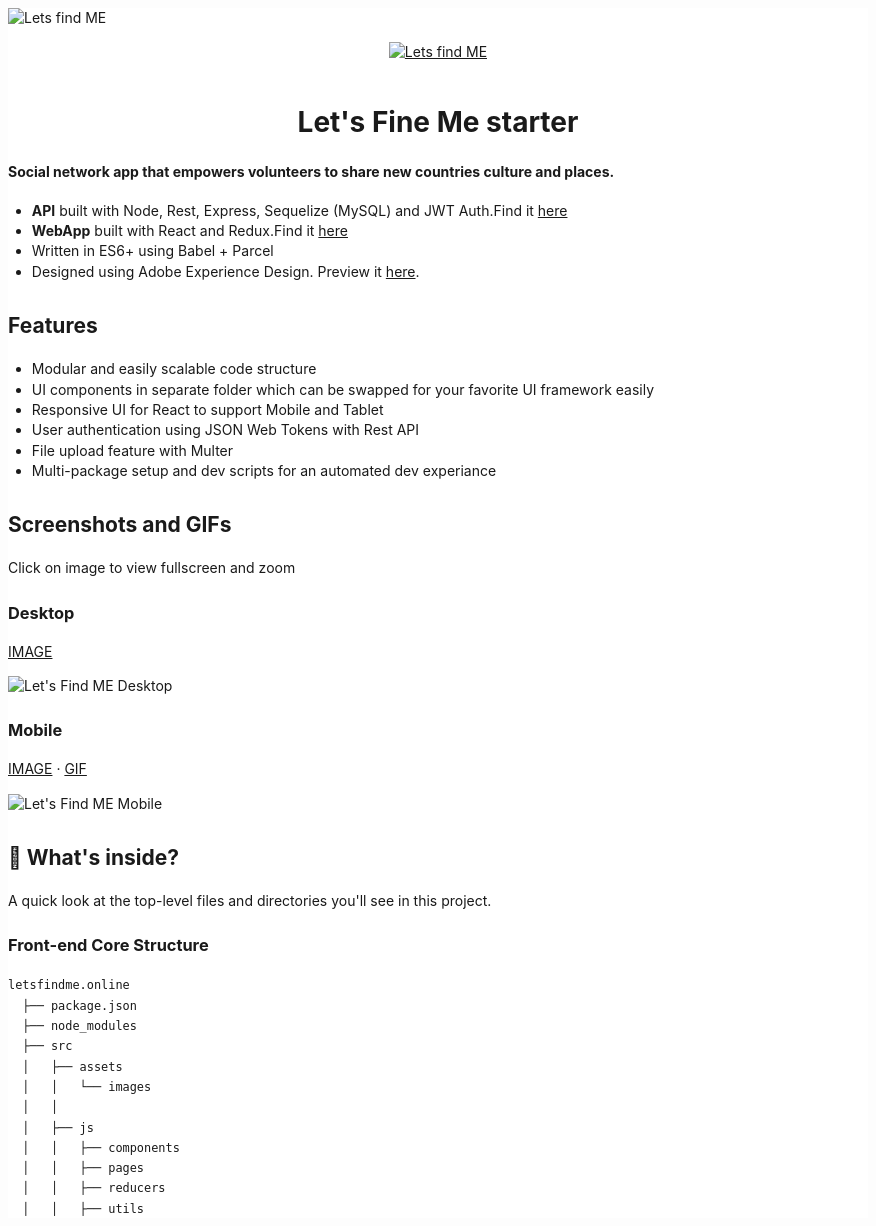 ![Lets find ME](https://.png)


<p align="center">
  <a href="https://www.letsfindme.online">
    <img alt="Lets find ME" src="https://www.letsfindme.online" width="60" />
  </a>
</p>
<h1 align="center">
  Let's Fine Me starter
</h1>


#### Social network app that empowers volunteers to share new countries culture and places.
- **API** built with Node, Rest, Express, Sequelize (MySQL) and JWT Auth.Find it [here](https://gitfadi.ddns.net/lets-find-me-group/letsfindmenode)
- **WebApp** built with React and Redux.Find it [here](https://gitfadi.ddns.net/lets-find-me-group/letsfindmeui)
- Written in ES6+ using Babel + Parcel
- Designed using Adobe Experience Design. Preview it [here](https://xd.adobe.com/view/a662a49f-57e7-4ffd-91bd-080b150b0317/).


## Features
- Modular and easily scalable code structure
- UI components in separate folder which can be swapped for your favorite UI framework easily
- Responsive UI for React to support Mobile and Tablet
- User authentication using JSON Web Tokens with Rest API
- File upload feature with Multer
- Multi-package setup and dev scripts for an automated dev experiance



## Screenshots and GIFs
Click on image to view fullscreen and zoom

### Desktop
[IMAGE](https://)

![Let's Find ME Desktop](https://)

### Mobile
[IMAGE](https://github.com/.png) · [GIF](https://github.com/.gif)

![Let's Find ME Mobile](https://)

## 🧐 What's inside?
A quick look at the top-level files and directories you'll see in this project.
### Front-end Core Structure
    letsfindme.online
      ├── package.json
      ├── node_modules
      ├── src 
      │   ├── assets
      │   │   └── images
      │   │   
      │   ├── js
      │   │   ├── components
      │   │   ├── pages
      │   │   ├── reducers
      │   │   ├── utils
